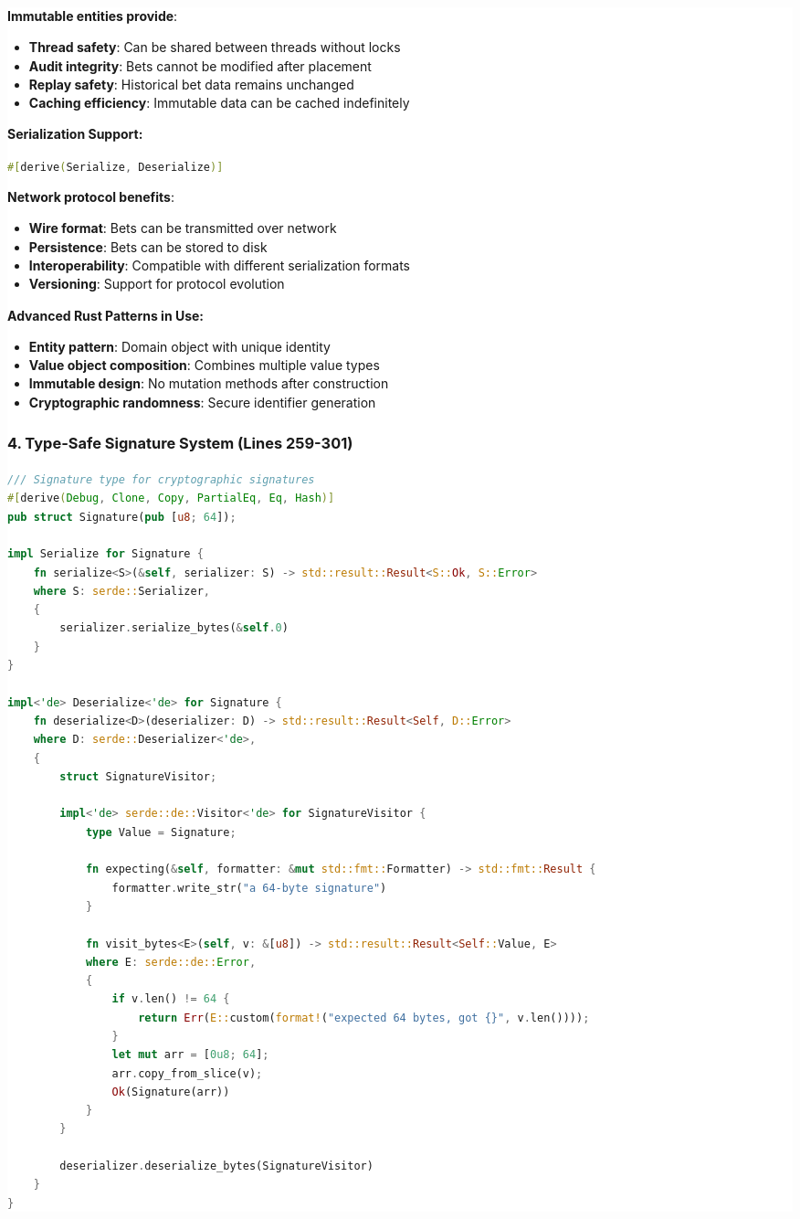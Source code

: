 **Immutable entities provide**:
- **Thread safety**: Can be shared between threads without locks
- **Audit integrity**: Bets cannot be modified after placement
- **Replay safety**: Historical bet data remains unchanged
- **Caching efficiency**: Immutable data can be cached indefinitely

**Serialization Support:**
```rust
#[derive(Serialize, Deserialize)]
```

**Network protocol benefits**:
- **Wire format**: Bets can be transmitted over network
- **Persistence**: Bets can be stored to disk
- **Interoperability**: Compatible with different serialization formats
- **Versioning**: Support for protocol evolution

**Advanced Rust Patterns in Use:**
- **Entity pattern**: Domain object with unique identity
- **Value object composition**: Combines multiple value types
- **Immutable design**: No mutation methods after construction
- **Cryptographic randomness**: Secure identifier generation

### 4. Type-Safe Signature System (Lines 259-301)

```rust
/// Signature type for cryptographic signatures
#[derive(Debug, Clone, Copy, PartialEq, Eq, Hash)]
pub struct Signature(pub [u8; 64]);

impl Serialize for Signature {
    fn serialize<S>(&self, serializer: S) -> std::result::Result<S::Ok, S::Error>
    where S: serde::Serializer,
    {
        serializer.serialize_bytes(&self.0)
    }
}

impl<'de> Deserialize<'de> for Signature {
    fn deserialize<D>(deserializer: D) -> std::result::Result<Self, D::Error>
    where D: serde::Deserializer<'de>,
    {
        struct SignatureVisitor;
        
        impl<'de> serde::de::Visitor<'de> for SignatureVisitor {
            type Value = Signature;
            
            fn expecting(&self, formatter: &mut std::fmt::Formatter) -> std::fmt::Result {
                formatter.write_str("a 64-byte signature")
            }
            
            fn visit_bytes<E>(self, v: &[u8]) -> std::result::Result<Self::Value, E>
            where E: serde::de::Error,
            {
                if v.len() != 64 {
                    return Err(E::custom(format!("expected 64 bytes, got {}", v.len())));
                }
                let mut arr = [0u8; 64];
                arr.copy_from_slice(v);
                Ok(Signature(arr))
            }
        }
        
        deserializer.deserialize_bytes(SignatureVisitor)
    }
}
```